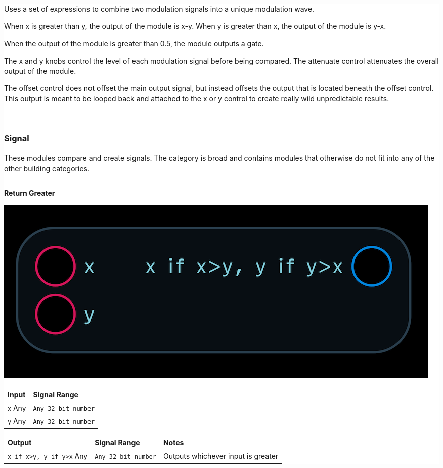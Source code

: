 Uses a set of expressions to combine two modulation signals into a unique modulation wave. 

When x is greater than y, the output of the module is x-y. When y is greater than x, the output of the module is y-x. 

When the output of the module is greater than 0.5, the module outputs a gate. 

The x and y knobs control the level of each modulation signal before being compared. The attenuate control attenuates the overall output of the module. 

The offset control does not offset the main output signal, but instead offsets the output that is located beneath the offset control. This output is meant to be looped back and attached to the x or y control to create really wild unpredictable results.



<br>
<a name="signal-building"></a>

### Signal

These modules compare and create signals. The category is broad and contains modules that otherwise do not fit into any of the other building categories.



---
<a name="return-greater"></a>

**Return Greater** <br>

![Return Greater](img/Library-Images/Building/Signal/Return-Greater.png)

Input | Signal Range
:--- | :---
`x` Any | `Any 32-bit number`
`y` Any | `Any 32-bit number`

Output | Signal Range | Notes
:--- | :--- | :---
`x if x>y, y if y>x` Any | `Any 32-bit number` | Outputs whichever input is greater
